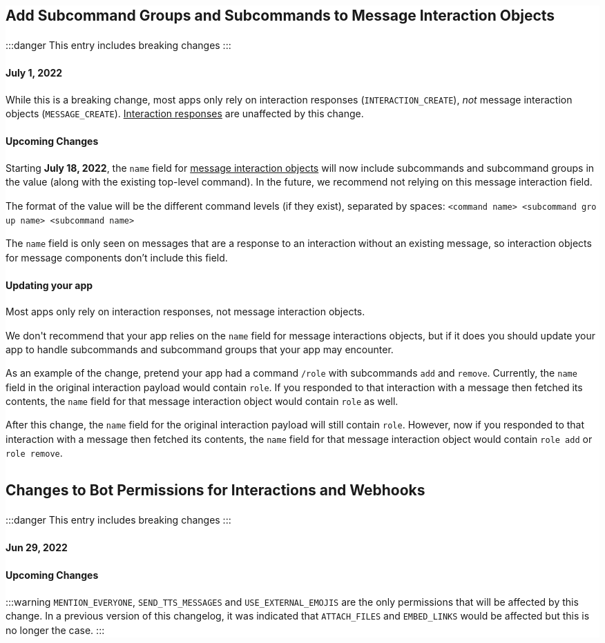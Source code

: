 ## Add Subcommand Groups and Subcommands to Message Interaction Objects

:::danger
This entry includes breaking changes
:::

#### July 1, 2022

While this is a breaking change, most apps only rely on interaction responses (`INTERACTION_CREATE`), *not* message interaction objects (`MESSAGE_CREATE`). [Interaction responses](/docs/interactions/receiving-and-responding#interaction-data) are unaffected by this change.

#### Upcoming Changes

Starting **July 18, 2022**, the `name` field for [message interaction objects](/docs/interactions/receiving-and-responding#message-interaction-object) will now include subcommands and subcommand groups in the value (along with the existing top-level command). In the future, we recommend not relying on this message interaction field.

The format of the value will be the different command levels (if they exist), separated by spaces:
`<command name> <subcommand group name> <subcommand name>`

The `name` field is only seen on messages that are a response to an interaction without an existing message, so interaction objects for message components don’t include this field.

#### Updating your app

Most apps only rely on interaction responses, not message interaction objects.

We don't recommend that your app relies on the `name` field for message interactions objects, but if it does you should update your app to handle subcommands and subcommand groups that your app may encounter.

As an example of the change, pretend your app had a command `/role` with subcommands `add` and `remove`. Currently, the `name` field in the original interaction payload would contain `role`. If you responded to that interaction with a message then fetched its contents, the `name` field for that message interaction object would contain `role` as well.

After this change, the `name` field for the original interaction payload will still contain `role`. However, now if you responded to that interaction with a message then fetched its contents, the `name` field for that message interaction object would contain `role add` or `role remove`.

## Changes to Bot Permissions for Interactions and Webhooks

:::danger
This entry includes breaking changes
:::

#### Jun 29, 2022

#### Upcoming Changes

:::warning
`MENTION_EVERYONE`, `SEND_TTS_MESSAGES` and `USE_EXTERNAL_EMOJIS` are the only permissions that will be affected by this change. In a previous version of this changelog, it was indicated that `ATTACH_FILES` and `EMBED_LINKS` would be affected but this is no longer the case.
:::
